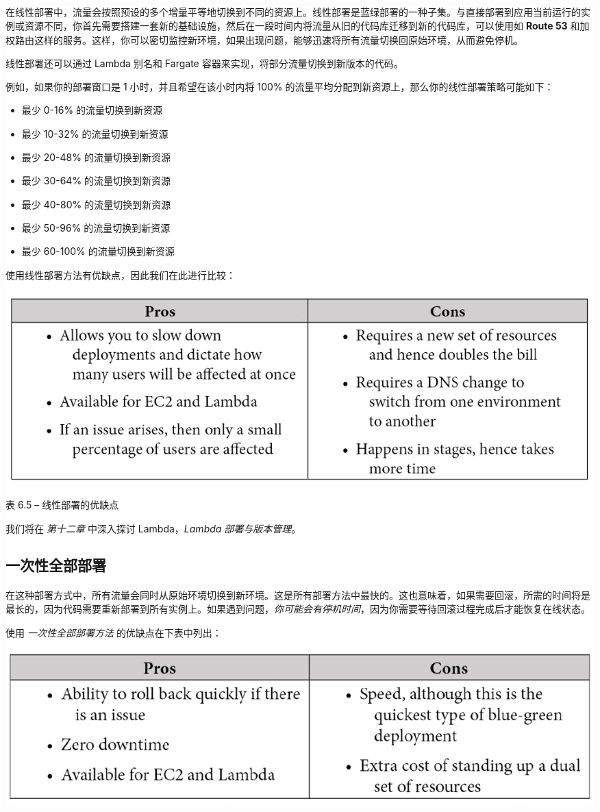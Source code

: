 在线性部署中，流量会按照预设的多个增量平等地切换到不同的资源上。线性部署是蓝绿部署的一种子集。与直接部署到应用当前运行的实例或资源不同，你首先需要搭建一套新的基础设施，然后在一段时间内将流量从旧的代码库迁移到新的代码库，可以使用如 **Route 53** 和加权路由这样的服务。这样，你可以密切监控新环境，如果出现问题，能够迅速将所有流量切换回原始环境，从而避免停机。

线性部署还可以通过 Lambda 别名和 Fargate 容器来实现，将部分流量切换到新版本的代码。

例如，如果你的部署窗口是 1 小时，并且希望在该小时内将 100% 的流量平均分配到新资源上，那么你的线性部署策略可能如下：

+   最少 0-16% 的流量切换到新资源

+   最少 10-32% 的流量切换到新资源

+   最少 20-48% 的流量切换到新资源

+   最少 30-64% 的流量切换到新资源

+   最少 40-80% 的流量切换到新资源

+   最少 50-96% 的流量切换到新资源

+   最少 60-100% 的流量切换到新资源

使用线性部署方法有优缺点，因此我们在此进行比较：

![表 6.5 – 线性部署的优缺点](img/05.jpg)

表 6.5 – 线性部署的优缺点

我们将在 *第十二章* 中深入探讨 Lambda，*Lambda 部署与版本管理*。

## 一次性全部部署

在这种部署方式中，所有流量会同时从原始环境切换到新环境。这是所有部署方法中最快的。这也意味着，如果需要回滚，所需的时间将是最长的，因为代码需要重新部署到所有实例上。如果遇到问题，*你可能会有停机时间*，因为你需要等待回滚过程完成后才能恢复在线状态。

使用 *一次性全部部署方法* 的优缺点在下表中列出：

![表 6.6 – 一次性全部部署的优缺点](img/06.jpg)

